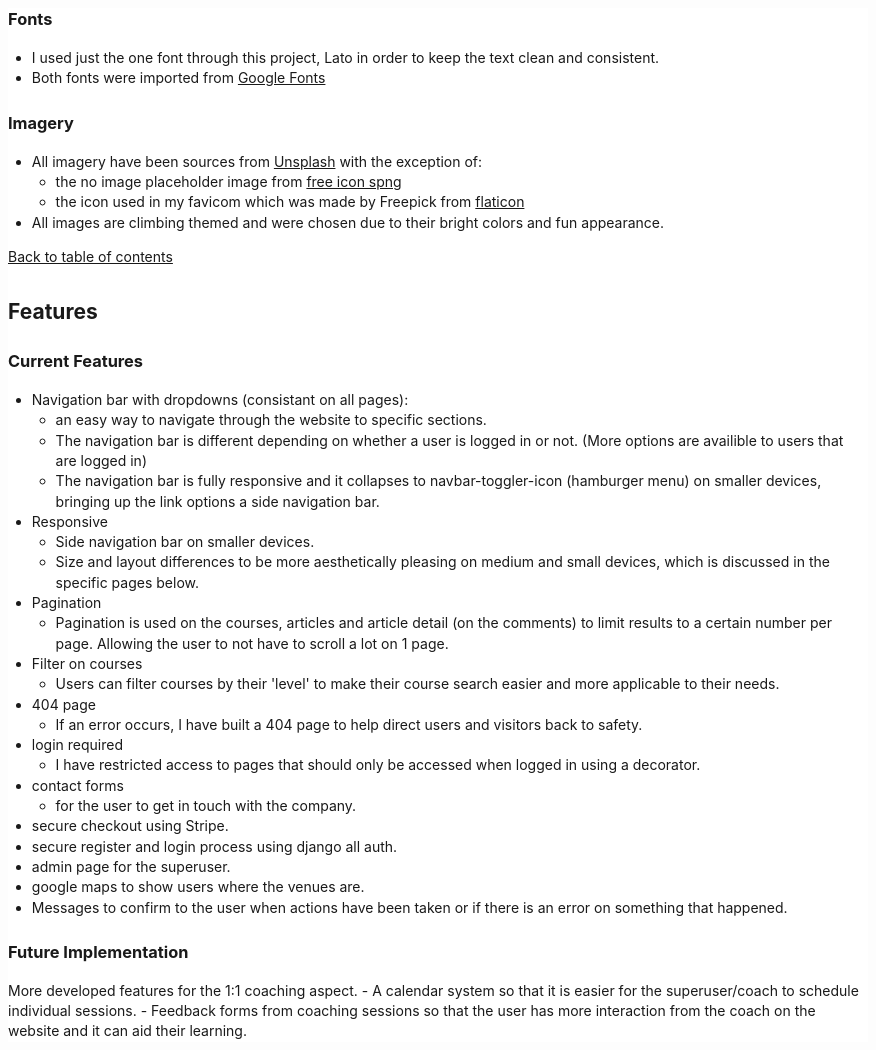 ### Fonts

- I used just the one font through this project, Lato in order to keep the text clean and consistent.
- Both fonts were imported from [Google Fonts](https://fonts.google.com/)

### Imagery

- All imagery have been sources from [Unsplash](https://unsplash.com/) with the exception of:
    - the no image placeholder image from [free icon spng](https://www.freeiconspng.com/img/23485)
    - the icon used in my favicom which was made by Freepick from [flaticon](www.flaticon.com)
- All images are climbing themed and were chosen due to their bright colors and fun appearance.

[Back to table of contents](#table-of-contents)

## Features

### Current Features
- Navigation bar with dropdowns (consistant on all pages):
    - an easy way to navigate through the website to specific sections.
    - The navigation bar is different depending on whether a user is logged in or not. (More options are availible to users that are logged in)
    - The navigation bar is fully responsive and it collapses to navbar-toggler-icon (hamburger menu) on smaller devices, bringing up the link options a side navigation bar.
- Responsive
    - Side navigation bar on smaller devices.
    - Size and layout differences to be more aesthetically pleasing on medium and small devices, which is discussed in the specific pages below.
- Pagination
    - Pagination is used on the courses, articles and article detail (on the comments) to limit results to a certain number per page. Allowing the user to not have to scroll a lot on 1 page.
- Filter on courses
    - Users can filter courses by their 'level' to make their course search easier and more applicable to their needs.
- 404 page
    - If an error occurs, I have built a 404 page to help direct users and visitors back to safety.
- login required
    - I have restricted access to pages that should only be accessed when logged in using a decorator.
- contact forms
    - for the user to get in touch with the company.
- secure checkout using Stripe.
- secure register and login process using django all auth.
- admin page for the superuser.
- google maps to show users where the venues are.
- Messages to confirm to the user when actions have been taken or if there is an error on something that happened.

### Future Implementation

More developed features for the 1:1 coaching aspect.
    - A calendar system so that it is easier for the superuser/coach to schedule individual sessions.
    - Feedback forms from coaching sessions so that the user has more interaction from the coach on the website and it can aid their learning.
